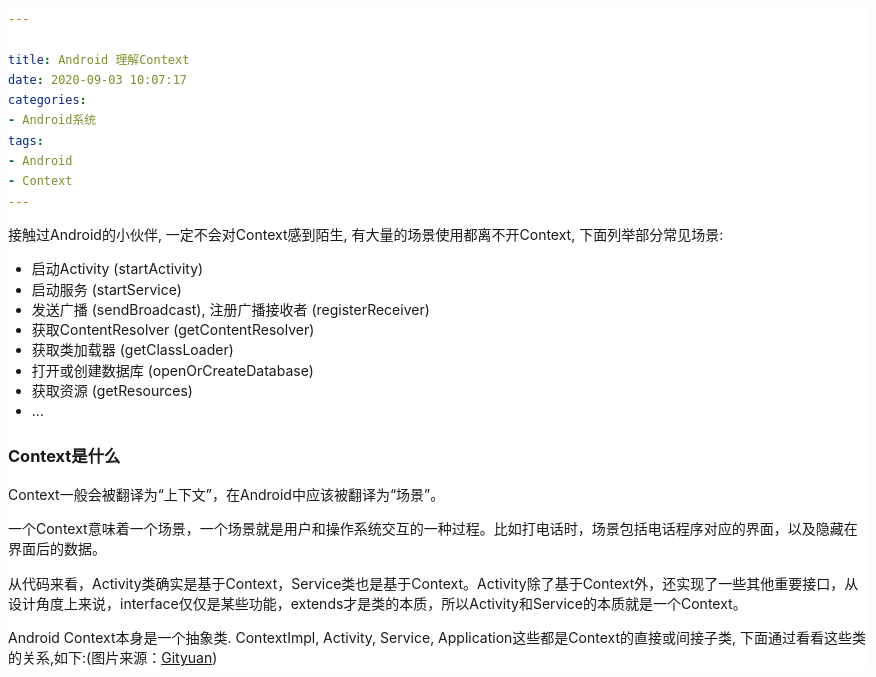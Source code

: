 ```yaml
---

title: Android 理解Context
date: 2020-09-03 10:07:17
categories: 
- Android系统
tags:
- Android
- Context
---
```


接触过Android的小伙伴, 一定不会对Context感到陌生, 有大量的场景使用都离不开Context, 下面列举部分常见场景:

- 启动Activity (startActivity)
- 启动服务 (startService)
- 发送广播 (sendBroadcast), 注册广播接收者 (registerReceiver)
- 获取ContentResolver (getContentResolver)
- 获取类加载器 (getClassLoader)
- 打开或创建数据库 (openOrCreateDatabase)
- 获取资源 (getResources)
- …

### Context是什么

Context一般会被翻译为“上下文”，在Android中应该被翻译为“场景”。

一个Context意味着一个场景，一个场景就是用户和操作系统交互的一种过程。比如打电话时，场景包括电话程序对应的界面，以及隐藏在界面后的数据。

从代码来看，Activity类确实是基于Context，Service类也是基于Context。Activity除了基于Context外，还实现了一些其他重要接口，从设计角度上来说，interface仅仅是某些功能，extends才是类的本质，所以Activity和Service的本质就是一个Context。

Android Context本身是一个抽象类. ContextImpl, Activity, Service, Application这些都是Context的直接或间接子类, 下面通过看看这些类的关系,如下:(图片来源：[Gityuan](http://gityuan.com/2017/04/09/android_context/))
